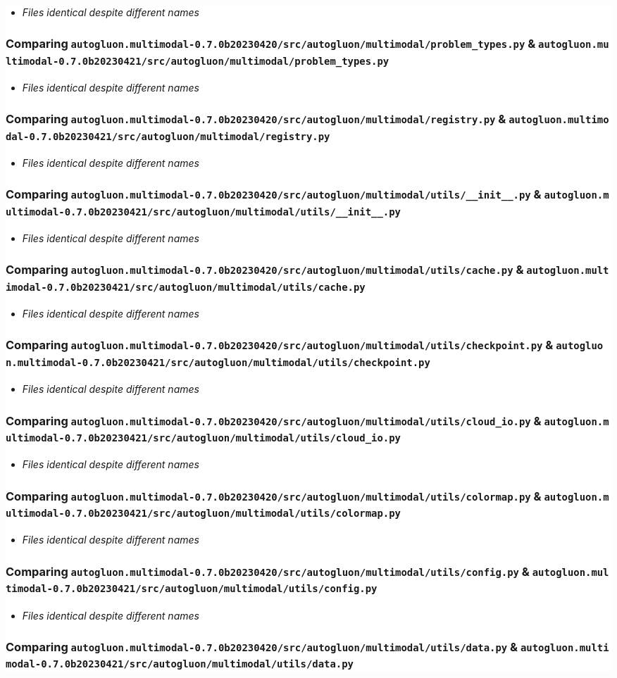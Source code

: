  * *Files identical despite different names*

### Comparing `autogluon.multimodal-0.7.0b20230420/src/autogluon/multimodal/problem_types.py` & `autogluon.multimodal-0.7.0b20230421/src/autogluon/multimodal/problem_types.py`

 * *Files identical despite different names*

### Comparing `autogluon.multimodal-0.7.0b20230420/src/autogluon/multimodal/registry.py` & `autogluon.multimodal-0.7.0b20230421/src/autogluon/multimodal/registry.py`

 * *Files identical despite different names*

### Comparing `autogluon.multimodal-0.7.0b20230420/src/autogluon/multimodal/utils/__init__.py` & `autogluon.multimodal-0.7.0b20230421/src/autogluon/multimodal/utils/__init__.py`

 * *Files identical despite different names*

### Comparing `autogluon.multimodal-0.7.0b20230420/src/autogluon/multimodal/utils/cache.py` & `autogluon.multimodal-0.7.0b20230421/src/autogluon/multimodal/utils/cache.py`

 * *Files identical despite different names*

### Comparing `autogluon.multimodal-0.7.0b20230420/src/autogluon/multimodal/utils/checkpoint.py` & `autogluon.multimodal-0.7.0b20230421/src/autogluon/multimodal/utils/checkpoint.py`

 * *Files identical despite different names*

### Comparing `autogluon.multimodal-0.7.0b20230420/src/autogluon/multimodal/utils/cloud_io.py` & `autogluon.multimodal-0.7.0b20230421/src/autogluon/multimodal/utils/cloud_io.py`

 * *Files identical despite different names*

### Comparing `autogluon.multimodal-0.7.0b20230420/src/autogluon/multimodal/utils/colormap.py` & `autogluon.multimodal-0.7.0b20230421/src/autogluon/multimodal/utils/colormap.py`

 * *Files identical despite different names*

### Comparing `autogluon.multimodal-0.7.0b20230420/src/autogluon/multimodal/utils/config.py` & `autogluon.multimodal-0.7.0b20230421/src/autogluon/multimodal/utils/config.py`

 * *Files identical despite different names*

### Comparing `autogluon.multimodal-0.7.0b20230420/src/autogluon/multimodal/utils/data.py` & `autogluon.multimodal-0.7.0b20230421/src/autogluon/multimodal/utils/data.py`
